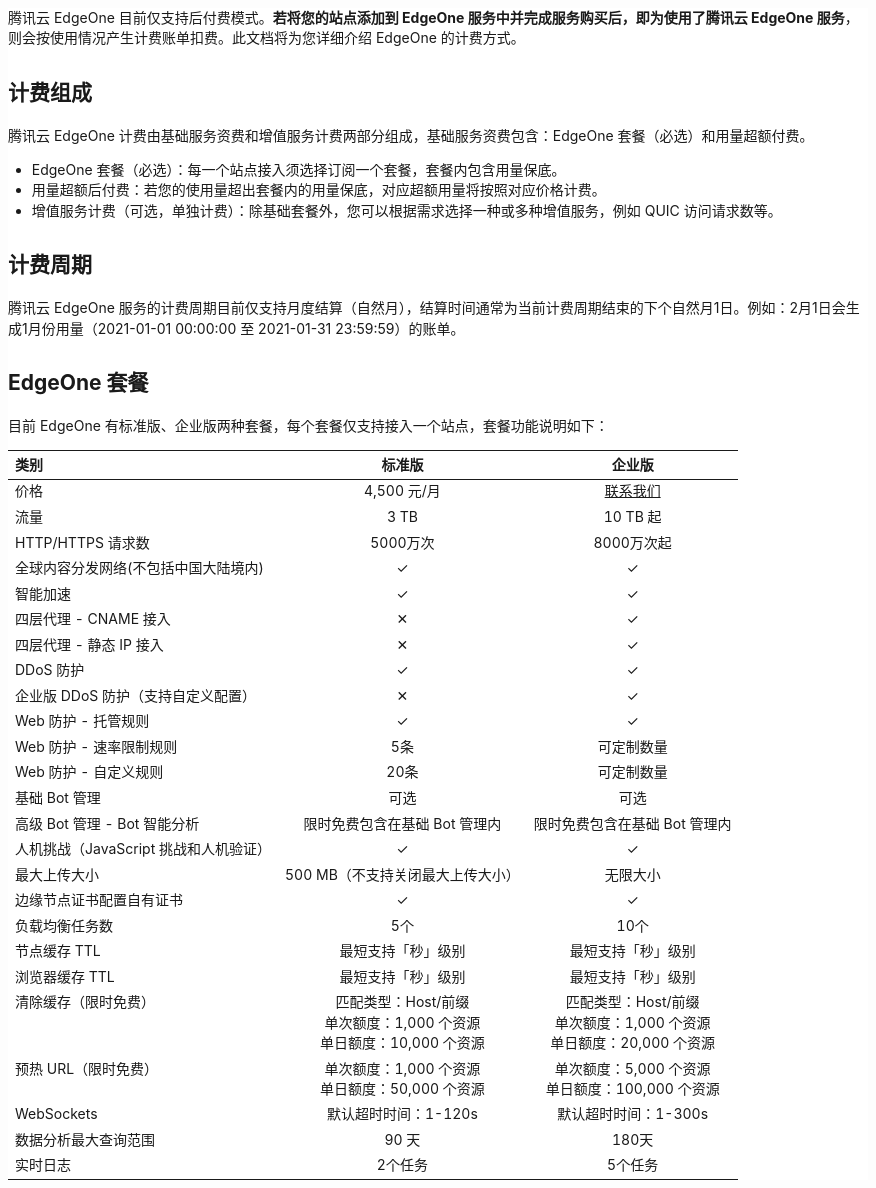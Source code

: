 腾讯云 EdgeOne 目前仅支持后付费模式。**若将您的站点添加到 EdgeOne 服务中并完成服务购买后，即为使用了腾讯云 EdgeOne 服务**，则会按使用情况产生计费账单扣费。此文档将为您详细介绍 EdgeOne 的计费方式。


## 计费组成
腾讯云 EdgeOne 计费由基础服务资费和增值服务计费两部分组成，基础服务资费包含：EdgeOne 套餐（必选）和用量超额付费。
- EdgeOne 套餐（必选）：每一个站点接入须选择订阅一个套餐，套餐内包含用量保底。
- 用量超额后付费：若您的使用量超出套餐内的用量保底，对应超额用量将按照对应价格计费。
- 增值服务计费（可选，单独计费）：除基础套餐外，您可以根据需求选择一种或多种增值服务，例如 QUIC 访问请求数等。

## 计费周期
腾讯云 EdgeOne 服务的计费周期目前仅支持月度结算（自然月），结算时间通常为当前计费周期结束的下个自然月1日。例如：2月1日会生成1月份用量（2021-01-01 00:00:00 至 2021-01-31 23:59:59）的账单。

## EdgeOne 套餐
目前 EdgeOne 有标准版、企业版两种套餐，每个套餐仅支持接入一个站点，套餐功能说明如下：

|    类别                                  |                            标准版                            |                            企业版                            |
| :----------------------------------- | :----------------------------------------------------------: | :----------------------------------------------------------: |
| 价格                                 |                           4,500 元/月                           | [联系我们](https://cloud.tencent.com/act/event/connect-service#/) |
| 流量                                 |                             3 TB                             |                           10 TB 起                            |
| HTTP/HTTPS 请求数                    |                           5000万次                           |                         8000万次起                          |
| 全球内容分发网络(不包括中国大陆境内) |                              ✓                               |                              ✓                               |
| 智能加速                             |                              ✓                               |                              ✓                               |
| 四层代理 - CNAME 接入                 |                              ✕                               |                              ✓                               |
| 四层代理 - 静态 IP 接入                |                              ✕                               |                              ✓                               |
| DDoS 防护                            |                              ✓                               |                              ✓                               |
| 企业版 DDoS 防护（支持自定义配置）    |                              ✕                               |                              ✓                               |
| Web 防护 - 托管规则                  |                              ✓                               |                              ✓                               |
| Web 防护 - 速率限制规则              |                             5条                              |                          可定制数量                          |
| Web 防护 - 自定义规则                |                             20条                             |                          可定制数量                          |
| 基础 Bot 管理                         |                             可选                             |                             可选                             |
| 高级 Bot 管理 - Bot 智能分析           |                 限时免费包含在基础 Bot 管理内                  |                 限时免费包含在基础 Bot 管理内                  |
| 人机挑战（JavaScript 挑战和人机验证） |                              ✓                               |                              ✓                               |
| 最大上传大小                         |               500 MB（不支持关闭最大上传大小）               |                           无限大小                           |
| 边缘节点证书配置自有证书             |                              ✓                               |                              ✓                               |
| 负载均衡任务数                       |                             5个                              |                             10个                             |
| 节点缓存 TTL                         |                      最短支持「秒」级别                      |                      最短支持「秒」级别                      |
| 浏览器缓存 TTL                       |                      最短支持「秒」级别                      |                      最短支持「秒」级别                      |
| 清除缓存（限时免费）                 | 匹配类型：Host/前缀<br>单次额度：1,000 个资源<br>单日额度：10,000 个资源 | 匹配类型：Host/前缀<br>单次额度：1,000 个资源<br>单日额度：20,000 个资源 |
| 预热 URL（限时免费）                 |             单次额度：1,000 个资源<br>单日额度：50,000 个资源              |      单次额度：5,000 个资源<br>单日额度：100,000 个资源      |
| WebSockets                           |                     默认超时时间：1-120s                     |                     默认超时时间：1-300s                     |
| 数据分析最大查询范围                 |                            90 天                             |                            180天                             |
| 实时日志                             |                           2个任务                            |                           5个任务                            |